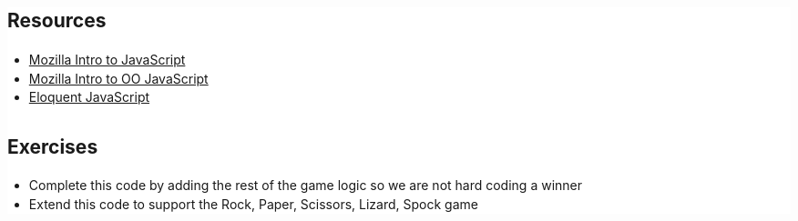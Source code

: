 Resources
-----

* [Mozilla Intro to JavaScript](https://developer.mozilla.org/en-US/docs/Web/JavaScript/A_re-introduction_to_JavaScript)
* [Mozilla Intro to OO JavaScript](https://developer.mozilla.org/en-US/docs/Web/JavaScript/Introduction_to_Object-Oriented_JavaScript)
* [Eloquent JavaScript](http://eloquentjavascript.net/)

Exercises
-----

* Complete this code by adding the rest of the game logic so we are not hard coding a winner
* Extend this code to support the Rock, Paper, Scissors, Lizard, Spock game





